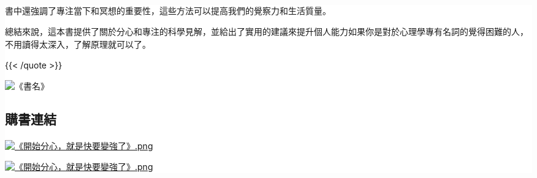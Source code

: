 書中還強調了專注當下和冥想的重要性，這些方法可以提高我們的覺察力和生活質量。

總結來說，這本書提供了關於分心和專注的科學見解，並給出了實用的建議來提升個人能力如果你是對於心理學專有名詞的覺得困難的人，不用讀得太深入，了解原理就可以了。

{{< /quote >}}

![《書名》](/images/blog/Lazytobestudious.svg)

## 購書連結

[![《開始分心，就是快要變強了》.png](/images/blog/books.png)
](https://www.books.com.tw/products/0010946776?utm_source=shamangels&utm_medium=ap-books&utm_content=recommend&utm_campaign=ap-202407)

[![《開始分心，就是快要變強了》.png](/images/blog/momobooks.png)
](https://www.momoshop.com.tw/goods/GoodsDetail.jsp?i_code=10947398&memid=6000021729&cid=apuad&oid=1&osm=league)
